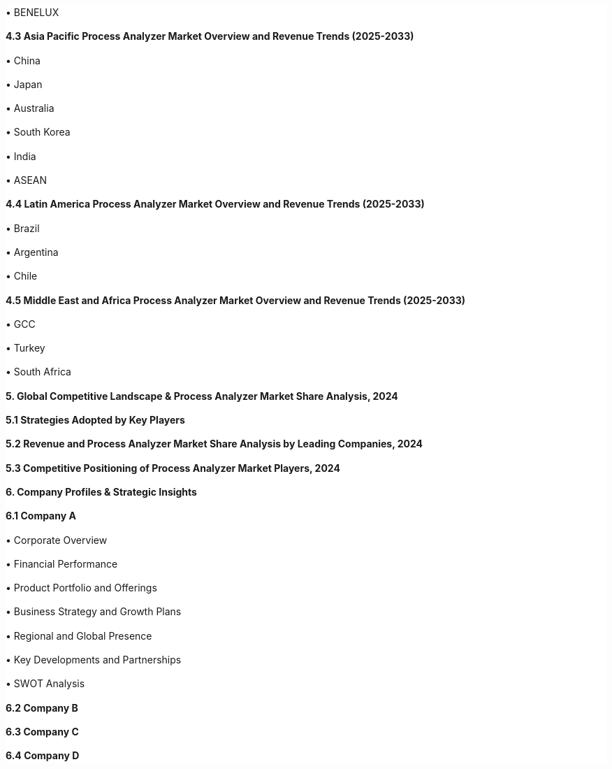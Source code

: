 • BENELUX

<strong>4.3 Asia Pacific Process Analyzer Market Overview and Revenue Trends (2025-2033)</strong>

• China

• Japan

• Australia

• South Korea

• India

• ASEAN

<strong>4.4 Latin America Process Analyzer Market Overview and Revenue Trends (2025-2033)</strong>

• Brazil

• Argentina

• Chile

<strong>4.5 Middle East and Africa Process Analyzer Market Overview and Revenue Trends (2025-2033)</strong>

• GCC

• Turkey

• South Africa

<strong>5. Global Competitive Landscape & Process Analyzer Market Share Analysis, 2024</strong>

<strong>5.1 Strategies Adopted by Key Players</strong>

<strong>5.2 Revenue and Process Analyzer Market Share Analysis by Leading Companies, 2024</strong>

<strong>5.3 Competitive Positioning of Process Analyzer Market Players, 2024</strong>

<strong>6. Company Profiles & Strategic Insights</strong>

<strong>6.1 Company A</strong>

• Corporate Overview

• Financial Performance

• Product Portfolio and Offerings

• Business Strategy and Growth Plans

• Regional and Global Presence

• Key Developments and Partnerships

• SWOT Analysis

<strong>6.2 Company B</strong>

<strong>6.3 Company C</strong>

<strong>6.4 Company D</strong>
